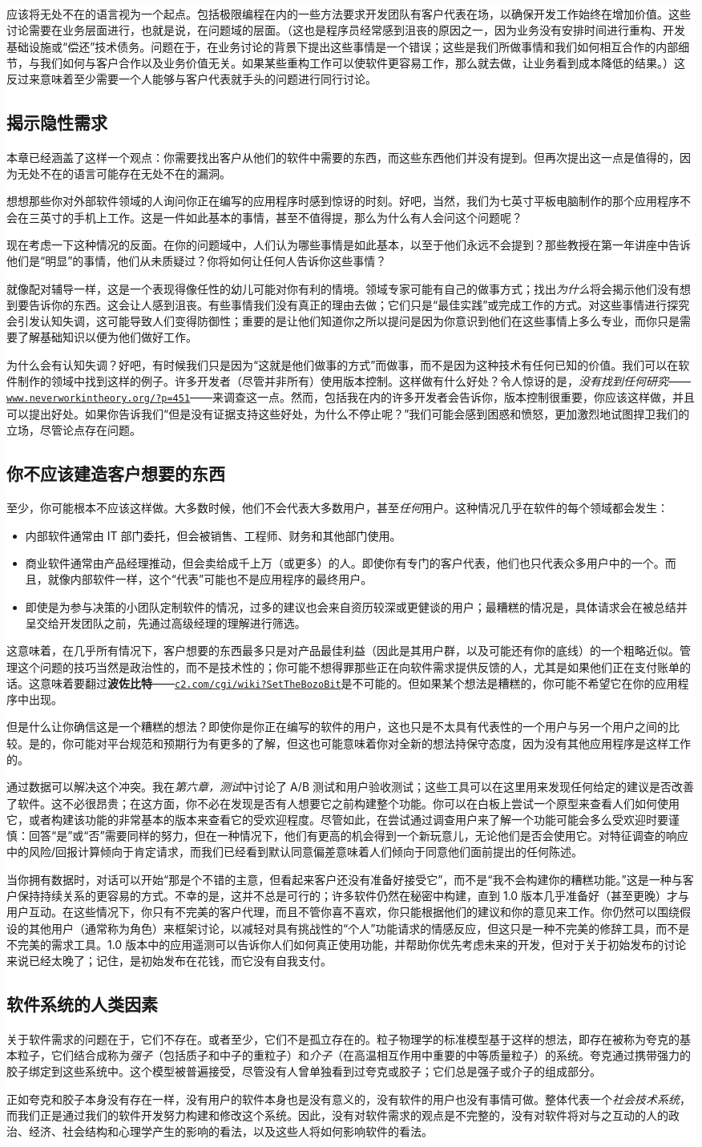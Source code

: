 应该将无处不在的语言视为一个起点。包括极限编程在内的一些方法要求开发团队有客户代表在场，以确保开发工作始终在增加价值。这些讨论需要在业务层面进行，也就是说，在问题域的层面。（这也是程序员经常感到沮丧的原因之一，因为业务没有安排时间进行重构、开发基础设施或“偿还”技术债务。问题在于，在业务讨论的背景下提出这些事情是一个错误；这些是我们所做事情和我们如何相互合作的内部细节，与我们如何与客户合作以及业务价值无关。如果某些重构工作可以使软件更容易工作，那么就去做，让业务看到成本降低的结果。）这反过来意味着至少需要一个人能够与客户代表就手头的问题进行同行讨论。

## 揭示隐性需求

本章已经涵盖了这样一个观点：你需要找出客户从他们的软件中需要的东西，而这些东西他们并没有提到。但再次提出这一点是值得的，因为无处不在的语言可能存在无处不在的漏洞。

想想那些你对外部软件领域的人询问你正在编写的应用程序时感到惊讶的时刻。好吧，当然，我们为七英寸平板电脑制作的那个应用程序不会在三英寸的手机上工作。这是一件如此基本的事情，甚至不值得提，那么为什么有人会问这个问题呢？

现在考虑一下这种情况的反面。在你的问题域中，人们认为哪些事情是如此基本，以至于他们永远不会提到？那些教授在第一年讲座中告诉他们是“明显”的事情，他们从未质疑过？你将如何让任何人告诉你这些事情？

就像配对辅导一样，这是一个表现得像任性的幼儿可能对你有利的情境。领域专家可能有自己的做事方式；找出*为什么*将会揭示他们没有想到要告诉你的东西。这会让人感到沮丧。有些事情我们没有真正的理由去做；它们只是“最佳实践”或完成工作的方式。对这些事情进行探究会引发认知失调，这可能导致人们变得防御性；重要的是让他们知道你之所以提问是因为你意识到他们在这些事情上多么专业，而你只是需要了解基础知识以便为他们做好工作。

为什么会有认知失调？好吧，有时候我们只是因为“这就是他们做事的方式”而做事，而不是因为这种技术有任何已知的价值。我们可以在软件制作的领域中找到这样的例子。许多开发者（尽管并非所有）使用版本控制。这样做有什么好处？令人惊讶的是，*没有找到任何研究*——[`www.neverworkintheory.org/?p=451`](http://www.neverworkintheory.org/?p=451)——来调查这一点。然而，包括我在内的许多开发者会告诉你，版本控制很重要，你应该这样做，并且可以提出好处。如果你告诉我们“但是没有证据支持这些好处，为什么不停止呢？”我们可能会感到困惑和愤怒，更加激烈地试图捍卫我们的立场，尽管论点存在问题。

## 你不应该建造客户想要的东西

至少，你可能根本不应该这样做。大多数时候，他们不会代表大多数用户，甚至*任何*用户。这种情况几乎在软件的每个领域都会发生：

+   内部软件通常由 IT 部门委托，但会被销售、工程师、财务和其他部门使用。

+   商业软件通常由产品经理推动，但会卖给成千上万（或更多）的人。即使你有专门的客户代表，他们也只代表众多用户中的一个。而且，就像内部软件一样，这个“代表”可能也不是应用程序的最终用户。

+   即使是为参与决策的小团队定制软件的情况，过多的建议也会来自资历较深或更健谈的用户；最糟糕的情况是，具体请求会在被总结并呈交给开发团队之前，先通过高级经理的理解进行筛选。

这意味着，在几乎所有情况下，客户想要的东西最多只是对产品最佳利益（因此是其用户群，以及可能还有你的底线）的一个粗略近似。管理这个问题的技巧当然是政治性的，而不是技术性的；你可能不想得罪那些正在向软件需求提供反馈的人，尤其是如果他们正在支付账单的话。这意味着要翻过**波佐比特**——[`c2.com/cgi/wiki?SetTheBozoBit`](http://c2.com/cgi/wiki?SetTheBozoBit)是不可能的。但如果某个想法是糟糕的，你可能不希望它在你的应用程序中出现。

但是什么让你确信这是一个糟糕的想法？即使你是你正在编写的软件的用户，这也只是不太具有代表性的一个用户与另一个用户之间的比较。是的，你可能对平台规范和预期行为有更多的了解，但这也可能意味着你对全新的想法持保守态度，因为没有其他应用程序是这样工作的。

通过数据可以解决这个冲突。我在*第六章，测试*中讨论了 A/B 测试和用户验收测试；这些工具可以在这里用来发现任何给定的建议是否改善了软件。这不必很昂贵；在这方面，你不必在发现是否有人想要它之前构建整个功能。你可以在白板上尝试一个原型来查看人们如何使用它，或者构建该功能的非常基本的版本来查看它的受欢迎程度。尽管如此，在尝试通过调查用户来了解一个功能可能会多么受欢迎时要谨慎：回答“是”或“否”需要同样的努力，但在一种情况下，他们有更高的机会得到一个新玩意儿，无论他们是否会使用它。对特征调查的响应中的风险/回报计算倾向于肯定请求，而我们已经看到默认同意偏差意味着人们倾向于同意他们面前提出的任何陈述。

当你拥有数据时，对话可以开始“那是个不错的主意，但看起来客户还没有准备好接受它”，而不是“我不会构建你的糟糕功能。”这是一种与客户保持持续关系的更容易的方式。不幸的是，这并不总是可行的；许多软件仍然在秘密中构建，直到 1.0 版本几乎准备好（甚至更晚）才与用户互动。在这些情况下，你只有不完美的客户代理，而且不管你喜不喜欢，你只能根据他们的建议和你的意见来工作。你仍然可以围绕假设的其他用户（通常称为角色）来框架讨论，以减轻对具有挑战性的“个人”功能请求的情感反应，但这只是一种不完美的修辞工具，而不是不完美的需求工具。1.0 版本中的应用遥测可以告诉你人们如何真正使用功能，并帮助你优先考虑未来的开发，但对于关于初始发布的讨论来说已经太晚了；记住，是初始发布在花钱，而它没有自我支付。

## 软件系统的人类因素

关于软件需求的问题在于，它们不存在。或者至少，它们不是孤立存在的。粒子物理学的标准模型基于这样的想法，即存在被称为夸克的基本粒子，它们结合成称为*强子*（包括质子和中子的重粒子）和*介子*（在高温相互作用中重要的中等质量粒子）的系统。夸克通过携带强力的胶子绑定到这些系统中。这个模型被普遍接受，尽管没有人曾单独看到过夸克或胶子；它们总是强子或介子的组成部分。

正如夸克和胶子本身没有存在一样，没有用户的软件本身也是没有意义的，没有软件的用户也没有事情可做。整体代表一个*社会技术系统*，而我们正是通过我们的软件开发努力构建和修改这个系统。因此，没有对软件需求的观点是不完整的，没有对软件将对与之互动的人的政治、经济、社会结构和心理学产生的影响的看法，以及这些人将如何影响软件的看法。
